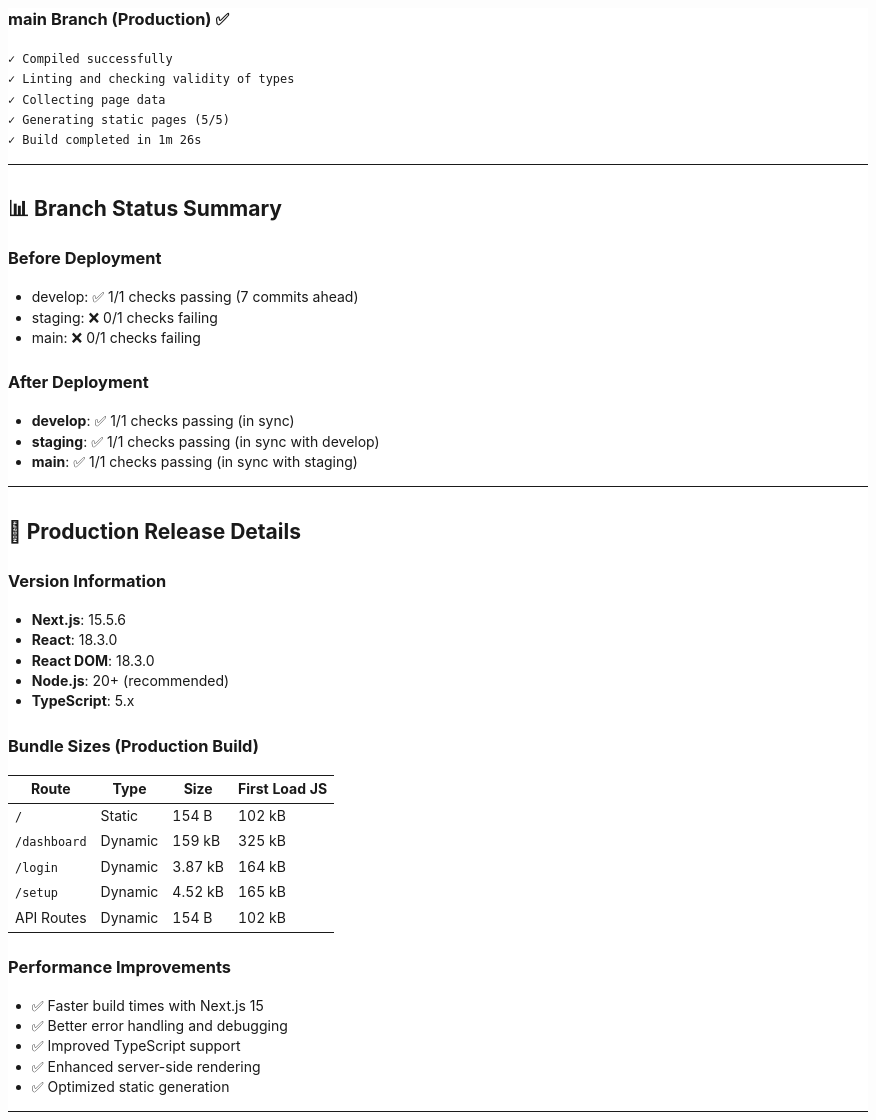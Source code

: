 ### main Branch (Production) ✅
```
✓ Compiled successfully
✓ Linting and checking validity of types
✓ Collecting page data
✓ Generating static pages (5/5)
✓ Build completed in 1m 26s
```

---

## 📊 Branch Status Summary

### Before Deployment
- develop: ✅ 1/1 checks passing (7 commits ahead)
- staging: ❌ 0/1 checks failing
- main: ❌ 0/1 checks failing

### After Deployment
- **develop**: ✅ 1/1 checks passing (in sync)
- **staging**: ✅ 1/1 checks passing (in sync with develop)
- **main**: ✅ 1/1 checks passing (in sync with staging)

---

## 🎉 Production Release Details

### Version Information
- **Next.js**: 15.5.6
- **React**: 18.3.0
- **React DOM**: 18.3.0
- **Node.js**: 20+ (recommended)
- **TypeScript**: 5.x

### Bundle Sizes (Production Build)
| Route | Type | Size | First Load JS |
|-------|------|------|---------------|
| `/` | Static | 154 B | 102 kB |
| `/dashboard` | Dynamic | 159 kB | 325 kB |
| `/login` | Dynamic | 3.87 kB | 164 kB |
| `/setup` | Dynamic | 4.52 kB | 165 kB |
| API Routes | Dynamic | 154 B | 102 kB |

### Performance Improvements
- ✅ Faster build times with Next.js 15
- ✅ Better error handling and debugging
- ✅ Improved TypeScript support
- ✅ Enhanced server-side rendering
- ✅ Optimized static generation

---
